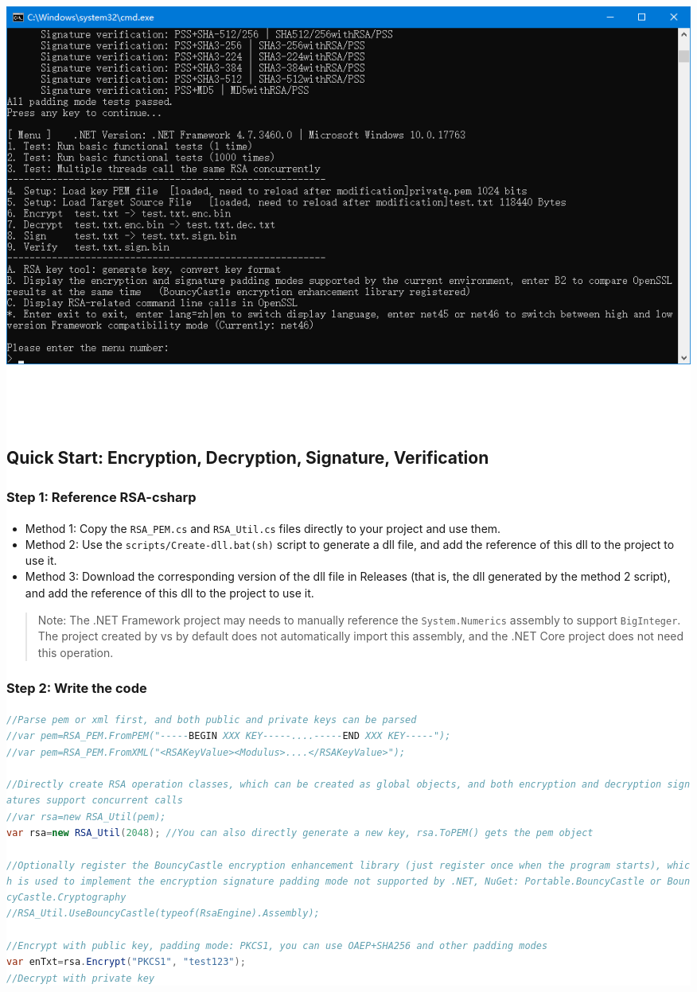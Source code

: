 ![console test](images/1-en.png)


[​](?)

[​](?)

## Quick Start: Encryption, Decryption, Signature, Verification

### Step 1: Reference RSA-csharp
- Method 1: Copy the `RSA_PEM.cs` and `RSA_Util.cs` files directly to your project and use them.
- Method 2: Use the `scripts/Create-dll.bat(sh)` script to generate a dll file, and add the reference of this dll to the project to use it.
- Method 3: Download the corresponding version of the dll file in Releases (that is, the dll generated by the method 2 script), and add the reference of this dll to the project to use it.

> Note: The .NET Framework project may needs to manually reference the `System.Numerics` assembly to support `BigInteger`. The project created by vs by default does not automatically import this assembly, and the .NET Core project does not need this operation.

### Step 2: Write the code
``` c#
//Parse pem or xml first, and both public and private keys can be parsed 
//var pem=RSA_PEM.FromPEM("-----BEGIN XXX KEY-----....-----END XXX KEY-----");
//var pem=RSA_PEM.FromXML("<RSAKeyValue><Modulus>....</RSAKeyValue>");

//Directly create RSA operation classes, which can be created as global objects, and both encryption and decryption signatures support concurrent calls
//var rsa=new RSA_Util(pem);
var rsa=new RSA_Util(2048); //You can also directly generate a new key, rsa.ToPEM() gets the pem object

//Optionally register the BouncyCastle encryption enhancement library (just register once when the program starts), which is used to implement the encryption signature padding mode not supported by .NET, NuGet: Portable.BouncyCastle or BouncyCastle.Cryptography
//RSA_Util.UseBouncyCastle(typeof(RsaEngine).Assembly);

//Encrypt with public key, padding mode: PKCS1, you can use OAEP+SHA256 and other padding modes
var enTxt=rsa.Encrypt("PKCS1", "test123");
//Decrypt with private key
```